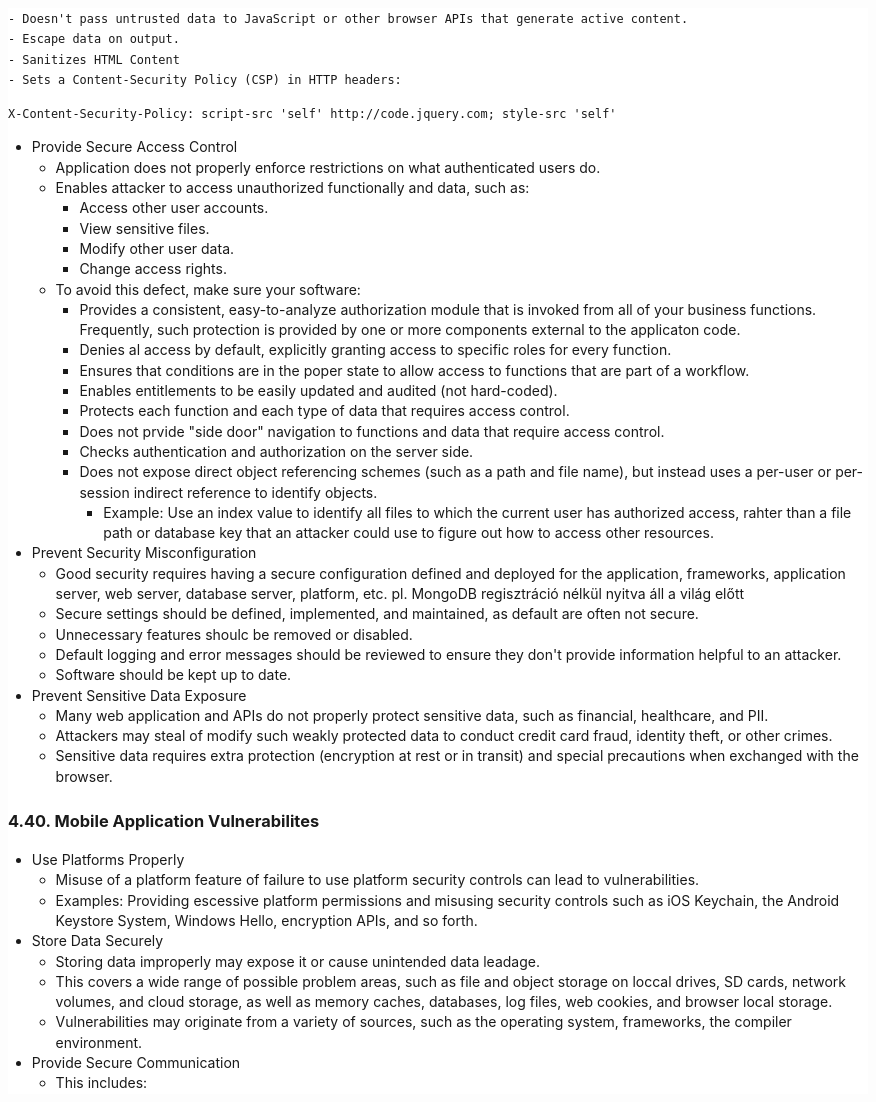     - Doesn't pass untrusted data to JavaScript or other browser APIs that generate active content.
    - Escape data on output.
    - Sanitizes HTML Content
    - Sets a Content-Security Policy (CSP) in HTTP headers:

```
X-Content-Security-Policy: script-src 'self' http://code.jquery.com; style-src 'self'
```

- Provide Secure Access Control
  - Application does not properly enforce restrictions on what authenticated users do.
  - Enables attacker to access unauthorized functionally and data, such as:
    - Access other user accounts.
    - View sensitive files.
    - Modify other user data.
    - Change access rights.
  - To avoid this defect, make sure your software:
    - Provides a consistent, easy-to-analyze authorization module that is invoked from all of your business functions. Frequently, such protection is provided by one or more components external to the applicaton code.
    - Denies al access by default, explicitly granting access to specific roles for every function.
    - Ensures that conditions are in the poper state to allow access to functions that are part of a workflow.
    - Enables entitlements to be easily updated and audited (not hard-coded).
    - Protects each function and each type of data that requires access control.
    - Does not prvide "side door" navigation to functions and data that require access control.
    - Checks authentication and authorization on the server side.
    - Does not expose direct object referencing schemes (such as a path and file name), but instead uses a per-user or per-session indirect reference to identify objects.
      - Example: Use an index value to identify all files to which the current user has authorized access, rahter than a file path or database key that an attacker could use to figure out how to access other resources.
- Prevent Security Misconfiguration
  - Good security requires having a secure configuration defined and deployed for the application, frameworks, application server, web server, database server, platform, etc. pl. MongoDB regisztráció nélkül nyitva áll a világ előtt
  - Secure settings should be defined, implemented, and maintained, as default are often not secure.
  - Unnecessary features shoulc be removed or disabled.
  - Default logging and error messages should be reviewed to ensure they don't provide information helpful to an attacker.
  - Software should be kept up to date.
- Prevent Sensitive Data Exposure
  - Many web application and APIs do not properly protect sensitive data, such as financial, healthcare, and PII.
  - Attackers may steal of modify such weakly protected data to conduct credit card fraud, identity theft, or other crimes.
  - Sensitive data requires extra protection (encryption at rest or in transit) and special precautions when exchanged with the browser.

### 4.40. Mobile Application Vulnerabilites

- Use Platforms Properly
  - Misuse of a platform feature of failure to use platform security controls can lead to vulnerabilities.
  - Examples: Providing escessive platform permissions and misusing security controls such as iOS Keychain, the Android Keystore System, Windows Hello, encryption APIs, and so forth.
- Store Data Securely
  - Storing data improperly may expose it or cause unintended data leadage.
  - This covers a wide range of possible problem areas, such as file and object storage on loccal drives, SD cards, network volumes, and cloud storage, as well as memory caches, databases, log files, web cookies, and browser local storage.
  - Vulnerabilities may originate from a variety of sources, such as the operating system, frameworks, the compiler environment.
- Provide Secure Communication
  - This includes: